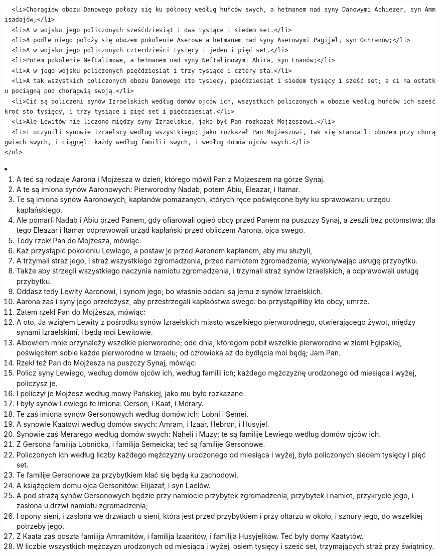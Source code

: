       <li>Chorągiew obozu Danowego położy się ku północy według hufców swych, a hetmanem nad syny Danowymi Achiezer, syn Ammisadajów;</li>
      <li>A w wojsku jego policzonych sześćdziesiąt i dwa tysiące i siedem set.</li>
      <li>A podle niego położy się obozem pokolenie Aserowe a hetmanem nad syny Aserowymi Pagijel, syn Ochranów;</li>
      <li>A w wojsku jego policzonych czterdzieści tysięcy i jeden i pięć set.</li>
      <li>Potem pokolenie Neftalimowe, a hetmanem nad syny Neftalimowymi Ahira, syn Enanów;</li>
      <li>A w jego wojsku policzonych pięćdziesiąt i trzy tysiące i cztery sta.</li>
      <li>A tak wszystkich policzonych obozu Danowego sto tysięcy, pięćdziesiąt i siedem tysięcy i sześć set; a ci na ostatku pociągną pod chorągwią swoją.</li>
      <li>Cić są policzeni synów Izraelskich według domów ojców ich, wszystkich policzonych w obozie według hufców ich sześć kroć sto tysięcy, i trzy tysiące i pięć set i pięćdziesiąt.</li>
      <li>Ale Lewitów nie liczono między syny Izraelskie, jako był Pan rozkazał Mojżeszowi.</li>
      <li>I uczynili synowie Izraelscy według wszystkiego; jako rozkazał Pan Mojżeszowi, tak się stanowili obozem przy chorągwiach swych, i ciągnęli każdy według familii swych, i według domów ojców swych.</li>
    </ol>
  </li>
  <li>
    <ol>
      <li>A teć są rodzaje Aarona i Mojżesza w dzień, którego mówił Pan z Mojżeszem na górze Synaj.</li>
      <li>A te są imiona synów Aaronowych: Pierworodny Nadab, potem Abiu, Eleazar, i Itamar.</li>
      <li>Te są imiona synów Aaronowych, kapłanów pomazanych, których ręce poświęcone były ku sprawowaniu urzędu kapłańskiego.</li>
      <li>Ale pomarli Nadab i Abiu przed Panem, gdy ofiarowali ogieó obcy przed Panem na puszczy Synaj, a zeszli bez potomstwa; dla tego Eleazar i Itamar odprawowali urząd kapłański przed obliczem Aarona, ojca swego.</li>
      <li>Tedy rzekł Pan do Mojżesza, mówiąc:</li>
      <li>Każ przystąpić pokoleniu Lewiego, a postaw je przed Aaronem kapłanem, aby mu służyli,</li>
      <li>A trzymali straż jego, i straż wszystkiego zgromadzenia, przed namiotem zgromadzenia, wykonywając usługę przybytku.</li>
      <li>Także aby strzegli wszystkiego naczynia namiotu zgromadzenia, i trzymali straż synów Izraelskich, a odprawowali usługę przybytku.</li>
      <li>Oddasz tedy Lewity Aaronowi, i synom jego; bo właśnie oddani są jemu z synów Izraelskich.</li>
      <li>Aarona zaś i syny jego przełożysz, aby przestrzegali kapłaóstwa swego: bo przystąpiłliby kto obcy, umrze.</li>
      <li>Zatem rzekł Pan do Mojżesza, mówiąc:</li>
      <li>A oto, Ja wziąłem Lewity z pośrodku synów Izraelskich miasto wszelkiego pierworodnego, otwierającego żywot, między synami Izraelskimi, i będą moi Lewitowie.</li>
      <li>Albowiem mnie przynależy wszelkie pierworodne; ode dnia, któregom pobił wszelkie pierworodne w ziemi Egipskiej, poświęciłem sobie każde pierworodne w Izraelu; od człowieka aż do bydlęcia moi będą; Jam Pan.</li>
      <li>Rzekł też Pan do Mojżesza na puszczy Synaj, mówiąc:</li>
      <li>Policz syny Lewiego, według domów ojców ich, według familii ich; każdego mężczyznę urodzonego od miesiąca i wyżej, policzysz je.</li>
      <li>I policzył je Mojżesz według mowy Pańskiej, jako mu było rozkazane.</li>
      <li>I były synów Lewiego te imiona: Gerson, i Kaat, i Merary.</li>
      <li>Te zaś imiona synów Gersonowych według domów ich: Lobni i Semei.</li>
      <li>A synowie Kaatowi według domów swych: Amram, i Izaar, Hebron, i Husyjel.</li>
      <li>Synowie zaś Merarego według domów swych: Naheli i Muzy; te są familije Lewiego według domów ojców ich.</li>
      <li>Z Gersona familija Lobnicka, i familija Semeicka; teć są familije Gersonowe.</li>
      <li>Policzonych ich według liczby każdego mężczyzny urodzonego od miesiąca i wyżej, było policzonych siedem tysięcy i pięć set.</li>
      <li>Te familije Gersonowe za przybytkiem kłać się będą ku zachodowi.</li>
      <li>A książęciem domu ojca Gersonitów: Elijazaf, i syn Laelów.</li>
      <li>A pod strażą synów Gersonowych będzie przy namiocie przybytek zgromadzenia, przybytek i namiot, przykrycie jego, i zasłona u drzwi namiotu zgromadzenia;</li>
      <li>I opony sieni, i zasłona we drzwiach u sieni, która jest przed przybytkiem i przy ołtarzu w około, i sznury jego, do wszelkiej potrzeby jego.</li>
      <li>Z Kaata zaś poszła familija Amramitów, i familija Izaaritów, i familija Husyjelitów. Teć były domy Kaatytów.</li>
      <li>W liczbie wszystkich mężczyzn urodzonych od miesiąca i wyżej, osiem tysięcy i sześć set, trzymających straż przy świątnicy.</li>